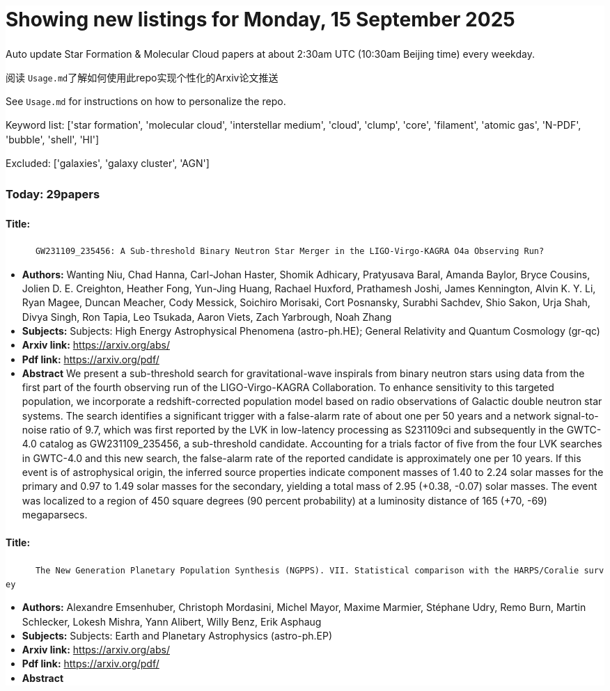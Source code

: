 # Showing new listings for Monday, 15 September 2025
Auto update Star Formation & Molecular Cloud papers at about 2:30am UTC (10:30am Beijing time) every weekday.


阅读 `Usage.md`了解如何使用此repo实现个性化的Arxiv论文推送

See `Usage.md` for instructions on how to personalize the repo. 


Keyword list: ['star formation', 'molecular cloud', 'interstellar medium', 'cloud', 'clump', 'core', 'filament', 'atomic gas', 'N-PDF', 'bubble', 'shell', 'HI']


Excluded: ['galaxies', 'galaxy cluster', 'AGN']


### Today: 29papers 
#### Title:
          GW231109_235456: A Sub-threshold Binary Neutron Star Merger in the LIGO-Virgo-KAGRA O4a Observing Run?
 - **Authors:** Wanting Niu, Chad Hanna, Carl-Johan Haster, Shomik Adhicary, Pratyusava Baral, Amanda Baylor, Bryce Cousins, Jolien D. E. Creighton, Heather Fong, Yun-Jing Huang, Rachael Huxford, Prathamesh Joshi, James Kennington, Alvin K. Y. Li, Ryan Magee, Duncan Meacher, Cody Messick, Soichiro Morisaki, Cort Posnansky, Surabhi Sachdev, Shio Sakon, Urja Shah, Divya Singh, Ron Tapia, Leo Tsukada, Aaron Viets, Zach Yarbrough, Noah Zhang
 - **Subjects:** Subjects:
High Energy Astrophysical Phenomena (astro-ph.HE); General Relativity and Quantum Cosmology (gr-qc)
 - **Arxiv link:** https://arxiv.org/abs/
 - **Pdf link:** https://arxiv.org/pdf/
 - **Abstract**
 We present a sub-threshold search for gravitational-wave inspirals from binary neutron stars using data from the first part of the fourth observing run of the LIGO-Virgo-KAGRA Collaboration. To enhance sensitivity to this targeted population, we incorporate a redshift-corrected population model based on radio observations of Galactic double neutron star systems. The search identifies a significant trigger with a false-alarm rate of about one per 50 years and a network signal-to-noise ratio of 9.7, which was first reported by the LVK in low-latency processing as S231109ci and subsequently in the GWTC-4.0 catalog as GW231109_235456, a sub-threshold candidate. Accounting for a trials factor of five from the four LVK searches in GWTC-4.0 and this new search, the false-alarm rate of the reported candidate is approximately one per 10 years. If this event is of astrophysical origin, the inferred source properties indicate component masses of 1.40 to 2.24 solar masses for the primary and 0.97 to 1.49 solar masses for the secondary, yielding a total mass of 2.95 (+0.38, -0.07) solar masses. The event was localized to a region of 450 square degrees (90 percent probability) at a luminosity distance of 165 (+70, -69) megaparsecs.
#### Title:
          The New Generation Planetary Population Synthesis (NGPPS). VII. Statistical comparison with the HARPS/Coralie survey
 - **Authors:** Alexandre Emsenhuber, Christoph Mordasini, Michel Mayor, Maxime Marmier, Stéphane Udry, Remo Burn, Martin Schlecker, Lokesh Mishra, Yann Alibert, Willy Benz, Erik Asphaug
 - **Subjects:** Subjects:
Earth and Planetary Astrophysics (astro-ph.EP)
 - **Arxiv link:** https://arxiv.org/abs/
 - **Pdf link:** https://arxiv.org/pdf/
 - **Abstract**